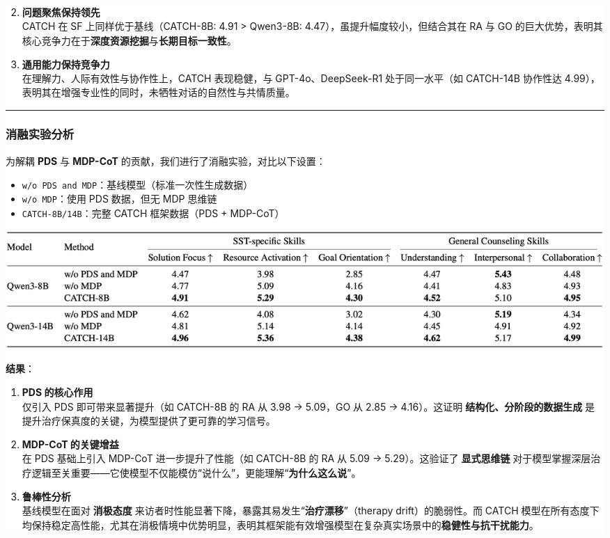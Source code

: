 2. **问题聚焦保持领先**  
   CATCH 在 SF 上同样优于基线（CATCH-8B: 4.91 > Qwen3-8B: 4.47），虽提升幅度较小，但结合其在 RA 与 GO 的巨大优势，表明其核心竞争力在于**深度资源挖掘**与**长期目标一致性**。

3. **通用能力保持竞争力**  
   在理解力、人际有效性与协作性上，CATCH 表现稳健，与 GPT-4o、DeepSeek-R1 处于同一水平（如 CATCH-14B 协作性达 4.99），表明其在增强专业性的同时，未牺牲对话的自然性与共情质量。

---

### 消融实验分析

为解耦 **PDS** 与 **MDP-CoT** 的贡献，我们进行了消融实验，对比以下设置：
- `w/o PDS and MDP`：基线模型（标准一次性生成数据）
- `w/o MDP`：使用 PDS 数据，但无 MDP 思维链
- `CATCH-8B/14B`：完整 CATCH 框架数据（PDS + MDP-CoT）

<p align="center">
    <img src="./figure/Ablation_Result.png" width="900" alt="消融实验结果">
</p>

**结果**：
1. **PDS 的核心作用**  
仅引入 PDS 即可带来显著提升（如 CATCH-8B 的 RA 从 3.98 → 5.09，GO 从 2.85 → 4.16）。这证明 **结构化、分阶段的数据生成** 是提升治疗保真度的关键，为模型提供了更可靠的学习信号。

2. **MDP-CoT 的关键增益**  
在 PDS 基础上引入 MDP-CoT 进一步提升了性能（如 CATCH-8B 的 RA 从 5.09 → 5.29）。这验证了 **显式思维链** 对于模型掌握深层治疗逻辑至关重要——它使模型不仅能模仿“说什么”，更能理解“**为什么这么说**”。

3. **鲁棒性分析**  
基线模型在面对 **消极态度** 来访者时性能显著下降，暴露其易发生“**治疗漂移**”（therapy drift）的脆弱性。而 CATCH 模型在所有态度下均保持稳定高性能，尤其在消极情境中优势明显，表明其框架能有效增强模型在复杂真实场景中的**稳健性与抗干扰能力**。

<p align="center">